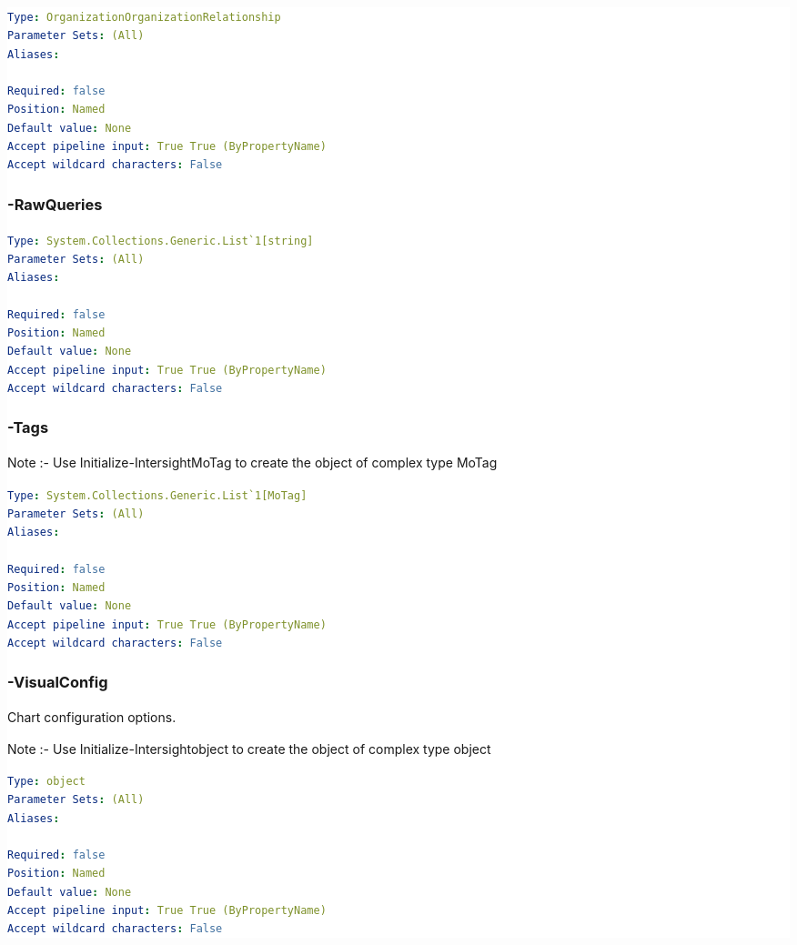 ```yaml
Type: OrganizationOrganizationRelationship
Parameter Sets: (All)
Aliases:

Required: false
Position: Named
Default value: None
Accept pipeline input: True True (ByPropertyName)
Accept wildcard characters: False
```

### -RawQueries


```yaml
Type: System.Collections.Generic.List`1[string]
Parameter Sets: (All)
Aliases:

Required: false
Position: Named
Default value: None
Accept pipeline input: True True (ByPropertyName)
Accept wildcard characters: False
```

### -Tags


Note :- Use Initialize-IntersightMoTag to create the object of complex type MoTag

```yaml
Type: System.Collections.Generic.List`1[MoTag]
Parameter Sets: (All)
Aliases:

Required: false
Position: Named
Default value: None
Accept pipeline input: True True (ByPropertyName)
Accept wildcard characters: False
```

### -VisualConfig
Chart configuration options.

Note :- Use Initialize-Intersightobject to create the object of complex type object

```yaml
Type: object
Parameter Sets: (All)
Aliases:

Required: false
Position: Named
Default value: None
Accept pipeline input: True True (ByPropertyName)
Accept wildcard characters: False
```
